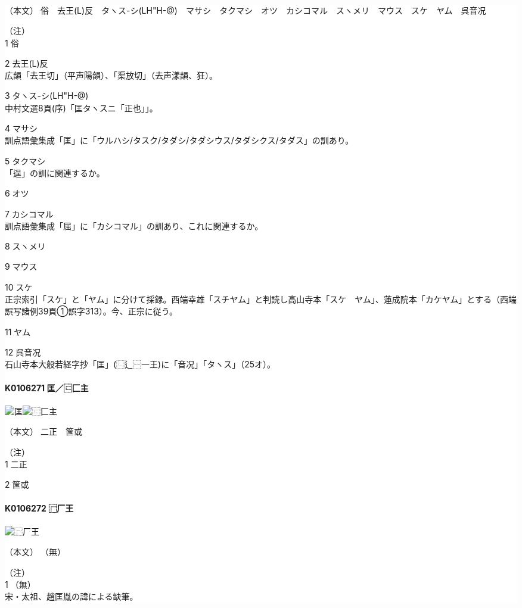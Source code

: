 （本文）
俗　去王(L)反　タヽス-シ(LH"H-@)　マサシ　タクマシ　オツ　カシコマル　スヽメリ　マウス　スケ　ヤム　呉音况

（注）  
1	俗  
	
2	去王(L)反  
	広韻「去王切」（平声陽韻）、「渠放切」（去声漾韻、狂）。

3	タヽス-シ(LH"H-@)  
	中村文選8頁(序)「匡タヽスニ「正也」」。

4	マサシ  
	訓点語彙集成「匡」に「ウルハシ/タスク/タダシ/タダシウス/タダシクス/タダス」の訓あり。

5	タクマシ  
	「逞」の訓に関連するか。

6	オツ  
	

7	カシコマル  
	訓点語彙集成「屈」に「カシコマル」の訓あり、これに関連するか。

8	スヽメリ  
	

9	マウス  
	

10	スケ  
	正宗索引「スケ」と「ヤム」に分けて採録。西端幸雄「スチヤム」と判読し高山寺本「スケ　ヤム」、蓮成院本「カケヤム」とする（西端誤写諸例39頁①誤字313）。今、正宗に従う。

11	ヤム  
	
12	呉音况  
	石山寺本大般若経字抄「匡」(⿺辶⿱一王)に「音况」「タヽス」（25オ）。


#### K0106271 匡／⿷匚主
![匡](https://glyphwiki.org/glyph/hdic-tanki01_hkrm-01062711.50px.png)![⿷匚主](https://glyphwiki.org/glyph/hdic-tanki01_hkrm-01062712.50px.png)

（本文）
二正　筺或

（注）  
1	二正  
	

2	筺或  
	
#### K0106272 ⿸厂王
![⿸厂王](https://glyphwiki.org/glyph/hdic-tanki01_hkrm-01062720.50px.png)

（本文）
（無）

（注）  
1	（無）  
	宋・太祖、趙匡胤の諱による缺筆。
